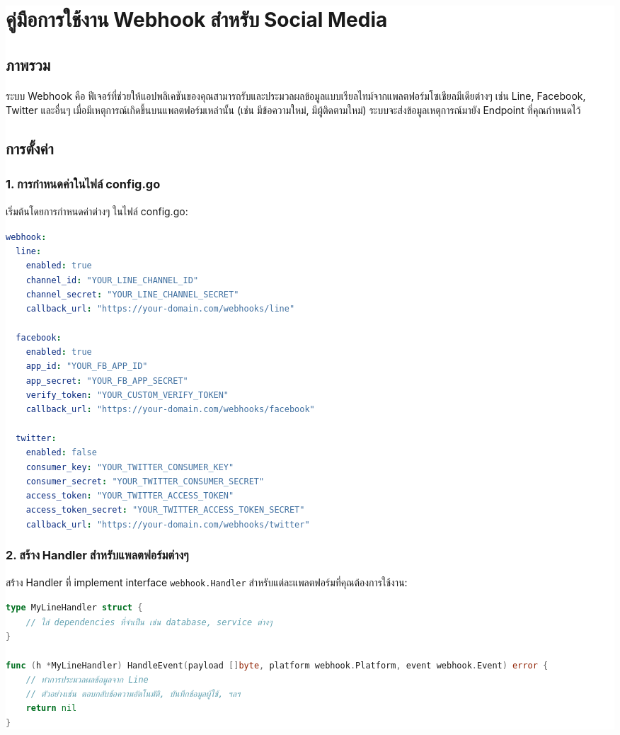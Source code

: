 # คู่มือการใช้งาน Webhook สำหรับ Social Media

## ภาพรวม

ระบบ Webhook คือ ฟีเจอร์ที่ช่วยให้แอปพลิเคชันของคุณสามารถรับและประมวลผลข้อมูลแบบเรียลไทม์จากแพลตฟอร์มโซเชียลมีเดียต่างๆ เช่น Line, Facebook, Twitter และอื่นๆ เมื่อมีเหตุการณ์เกิดขึ้นบนแพลตฟอร์มเหล่านั้น (เช่น มีข้อความใหม่, มีผู้ติดตามใหม่) ระบบจะส่งข้อมูลเหตุการณ์มายัง Endpoint ที่คุณกำหนดไว้

## การตั้งค่า

### 1. การกำหนดค่าในไฟล์ config.go

เริ่มต้นโดยการกำหนดค่าต่างๆ ในไฟล์ config.go:

```yaml
webhook:
  line:
    enabled: true
    channel_id: "YOUR_LINE_CHANNEL_ID"
    channel_secret: "YOUR_LINE_CHANNEL_SECRET"
    callback_url: "https://your-domain.com/webhooks/line"
  
  facebook:
    enabled: true
    app_id: "YOUR_FB_APP_ID"
    app_secret: "YOUR_FB_APP_SECRET"
    verify_token: "YOUR_CUSTOM_VERIFY_TOKEN"
    callback_url: "https://your-domain.com/webhooks/facebook"
  
  twitter:
    enabled: false
    consumer_key: "YOUR_TWITTER_CONSUMER_KEY"
    consumer_secret: "YOUR_TWITTER_CONSUMER_SECRET"
    access_token: "YOUR_TWITTER_ACCESS_TOKEN"
    access_token_secret: "YOUR_TWITTER_ACCESS_TOKEN_SECRET"
    callback_url: "https://your-domain.com/webhooks/twitter"
```

### 2. สร้าง Handler สำหรับแพลตฟอร์มต่างๆ

สร้าง Handler ที่ implement interface `webhook.Handler` สำหรับแต่ละแพลตฟอร์มที่คุณต้องการใช้งาน:

```go
type MyLineHandler struct {
    // ใส่ dependencies ที่จำเป็น เช่น database, service ต่างๆ
}

func (h *MyLineHandler) HandleEvent(payload []byte, platform webhook.Platform, event webhook.Event) error {
    // ทำการประมวลผลข้อมูลจาก Line
    // ตัวอย่างเช่น ตอบกลับข้อความอัตโนมัติ, บันทึกข้อมูลผู้ใช้, ฯลฯ
    return nil
}
```
